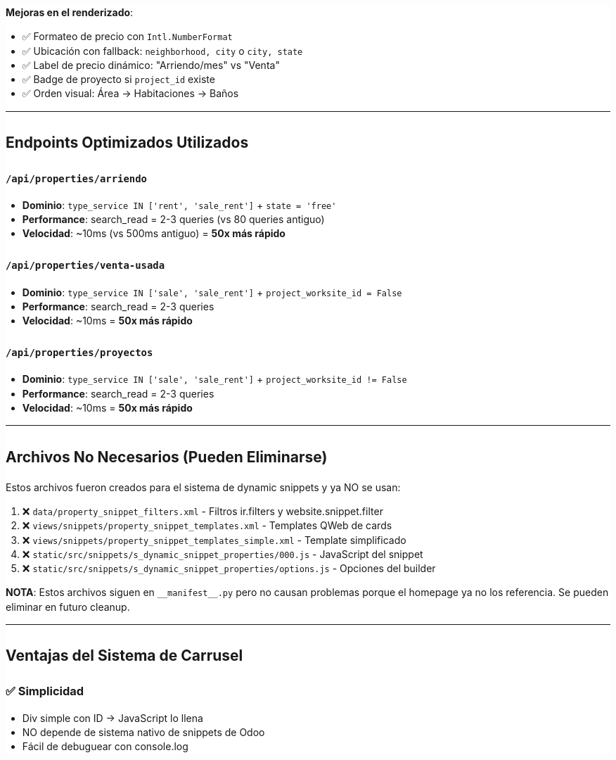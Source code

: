 ```javascript
```

**Mejoras en el renderizado**:
- ✅ Formateo de precio con `Intl.NumberFormat`
- ✅ Ubicación con fallback: `neighborhood, city` o `city, state`
- ✅ Label de precio dinámico: "Arriendo/mes" vs "Venta"
- ✅ Badge de proyecto si `project_id` existe
- ✅ Orden visual: Área → Habitaciones → Baños

---

## Endpoints Optimizados Utilizados

### `/api/properties/arriendo`
- **Dominio**: `type_service IN ['rent', 'sale_rent']` + `state = 'free'`
- **Performance**: search_read = 2-3 queries (vs 80 queries antiguo)
- **Velocidad**: ~10ms (vs 500ms antiguo) = **50x más rápido**

### `/api/properties/venta-usada`
- **Dominio**: `type_service IN ['sale', 'sale_rent']` + `project_worksite_id = False`
- **Performance**: search_read = 2-3 queries
- **Velocidad**: ~10ms = **50x más rápido**

### `/api/properties/proyectos`
- **Dominio**: `type_service IN ['sale', 'sale_rent']` + `project_worksite_id != False`
- **Performance**: search_read = 2-3 queries
- **Velocidad**: ~10ms = **50x más rápido**

---

## Archivos No Necesarios (Pueden Eliminarse)

Estos archivos fueron creados para el sistema de dynamic snippets y ya NO se usan:

1. ❌ `data/property_snippet_filters.xml` - Filtros ir.filters y website.snippet.filter
2. ❌ `views/snippets/property_snippet_templates.xml` - Templates QWeb de cards
3. ❌ `views/snippets/property_snippet_templates_simple.xml` - Template simplificado
4. ❌ `static/src/snippets/s_dynamic_snippet_properties/000.js` - JavaScript del snippet
5. ❌ `static/src/snippets/s_dynamic_snippet_properties/options.js` - Opciones del builder

**NOTA**: Estos archivos siguen en `__manifest__.py` pero no causan problemas porque el homepage ya no los referencia. Se pueden eliminar en futuro cleanup.

---

## Ventajas del Sistema de Carrusel

### ✅ Simplicidad
- Div simple con ID → JavaScript lo llena
- NO depende de sistema nativo de snippets de Odoo
- Fácil de debuguear con console.log

